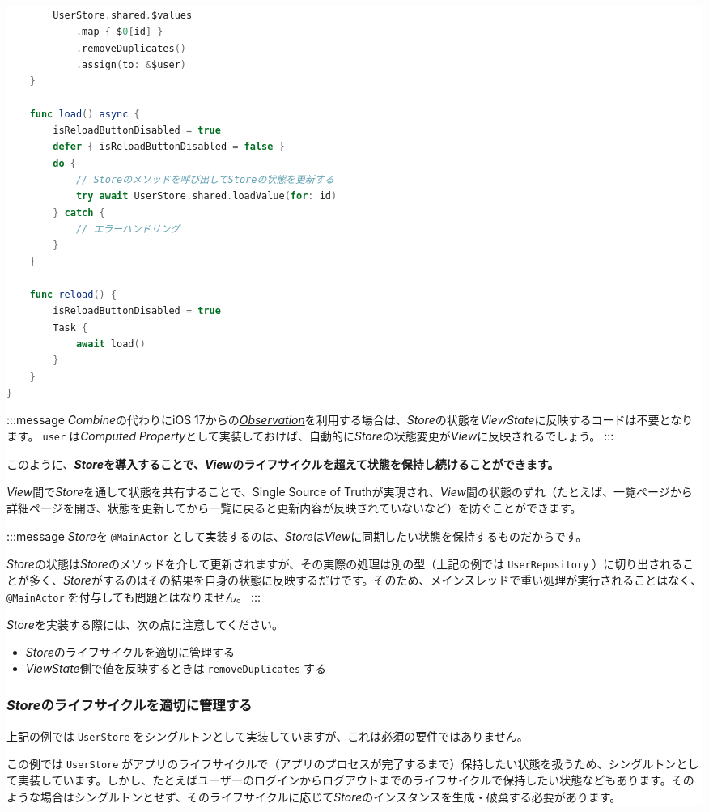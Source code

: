 ```swift
        UserStore.shared.$values
            .map { $0[id] }
            .removeDuplicates()
            .assign(to: &$user)
    }

    func load() async {
        isReloadButtonDisabled = true
        defer { isReloadButtonDisabled = false }
        do {
            // Storeのメソッドを呼び出してStoreの状態を更新する
            try await UserStore.shared.loadValue(for: id)
        } catch {
            // エラーハンドリング
        }
    }

    func reload() {
        isReloadButtonDisabled = true
        Task {
            await load()
        }
    }
}
```

:::message
*Combine*の代わりにiOS 17からの[*Observation*](https://developer.apple.com/documentation/observation)を利用する場合は、*Store*の状態を*ViewState*に反映するコードは不要となります。 `user` は*Computed Property*として実装しておけば、自動的に*Store*の状態変更が*View*に反映されるでしょう。
:::

このように、***Store*を導入することで、*View*のライフサイクルを超えて状態を保持し続けることができます。**

*View*間で*Store*を通して状態を共有することで、Single Source of Truthが実現され、*View*間の状態のずれ（たとえば、一覧ページから詳細ページを開き、状態を更新してから一覧に戻ると更新内容が反映されていないなど）を防ぐことができます。

:::message
*Store*を `@MainActor` として実装するのは、*Store*は*View*に同期したい状態を保持するものだからです。

*Store*の状態は*Store*のメソッドを介して更新されますが、その実際の処理は別の型（上記の例では `UserRepository` ）に切り出されることが多く、*Store*がするのはその結果を自身の状態に反映するだけです。そのため、メインスレッドで重い処理が実行されることはなく、 `@MainActor` を付与しても問題とはなりません。
:::

*Store*を実装する際には、次の点に注意してください。

- *Store*のライフサイクルを適切に管理する
- *ViewState*側で値を反映するときは `removeDuplicates` する

### *Store*のライフサイクルを適切に管理する

上記の例では `UserStore` をシングルトンとして実装していますが、これは必須の要件ではありません。

この例では `UserStore` がアプリのライフサイクルで（アプリのプロセスが完了するまで）保持したい状態を扱うため、シングルトンとして実装しています。しかし、たとえばユーザーのログインからログアウトまでのライフサイクルで保持したい状態などもあります。そのような場合はシングルトンとせず、そのライフサイクルに応じて*Store*のインスタンスを生成・破棄する必要があります。
